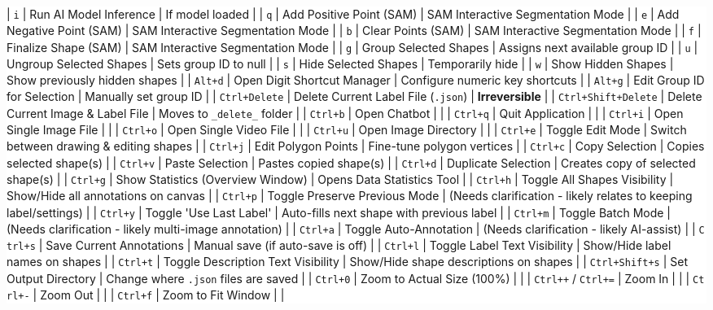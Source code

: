 | `i`                   | Run AI Model Inference                           | If model loaded                            |
| `q`                   | Add Positive Point (SAM)                         | SAM Interactive Segmentation Mode          |
| `e`                   | Add Negative Point (SAM)                         | SAM Interactive Segmentation Mode          |
| `b`                   | Clear Points (SAM)                               | SAM Interactive Segmentation Mode          |
| `f`                   | Finalize Shape (SAM)                             | SAM Interactive Segmentation Mode          |
| `g`                   | Group Selected Shapes                            | Assigns next available group ID            |
| `u`                   | Ungroup Selected Shapes                          | Sets group ID to null                      |
| `s`                   | Hide Selected Shapes                             | Temporarily hide                           |
| `w`                   | Show Hidden Shapes                               | Show previously hidden shapes              |
| `Alt+d`               | Open Digit Shortcut Manager                      | Configure numeric key shortcuts            |
| `Alt+g`               | Edit Group ID for Selection                      | Manually set group ID                      |
| `Ctrl+Delete`         | Delete Current Label File (`.json`)              | **Irreversible**                           |
| `Ctrl+Shift+Delete`   | Delete Current Image & Label File                | Moves to `_delete_` folder                 |
| `Ctrl+b`              | Open Chatbot                                     |                                            |
| `Ctrl+q`              | Quit Application                                 |                                            |
| `Ctrl+i`              | Open Single Image File                           |                                            |
| `Ctrl+o`              | Open Single Video File                           |                                            |
| `Ctrl+u`              | Open Image Directory                             |                                            |
| `Ctrl+e`              | Toggle Edit Mode                                 | Switch between drawing & editing shapes    |
| `Ctrl+j`              | Edit Polygon Points                              | Fine-tune polygon vertices                 |
| `Ctrl+c`              | Copy Selection                                   | Copies selected shape(s)                   |
| `Ctrl+v`              | Paste Selection                                  | Pastes copied shape(s)                     |
| `Ctrl+d`              | Duplicate Selection                              | Creates copy of selected shape(s)          |
| `Ctrl+g`              | Show Statistics (Overview Window)                | Opens Data Statistics Tool                 |
| `Ctrl+h`              | Toggle All Shapes Visibility                     | Show/Hide all annotations on canvas        |
| `Ctrl+p`              | Toggle Preserve Previous Mode                    | (Needs clarification - likely relates to keeping label/settings) |
| `Ctrl+y`              | Toggle 'Use Last Label'                          | Auto-fills next shape with previous label  |
| `Ctrl+m`              | Toggle Batch Mode                                | (Needs clarification - likely multi-image annotation) |
| `Ctrl+a`              | Toggle Auto-Annotation                           | (Needs clarification - likely AI-assist)   |
| `Ctrl+s`              | Save Current Annotations                         | Manual save (if auto-save is off)          |
| `Ctrl+l`              | Toggle Label Text Visibility                     | Show/Hide label names on shapes            |
| `Ctrl+t`              | Toggle Description Text Visibility               | Show/Hide shape descriptions on shapes     |
| `Ctrl+Shift+s`        | Set Output Directory                             | Change where `.json` files are saved       |
| `Ctrl+0`              | Zoom to Actual Size (100%)                       |                                            |
| `Ctrl++` / `Ctrl+=`   | Zoom In                                          |                                            |
| `Ctrl+-`              | Zoom Out                                         |                                            |
| `Ctrl+f`              | Zoom to Fit Window                               |                                            |